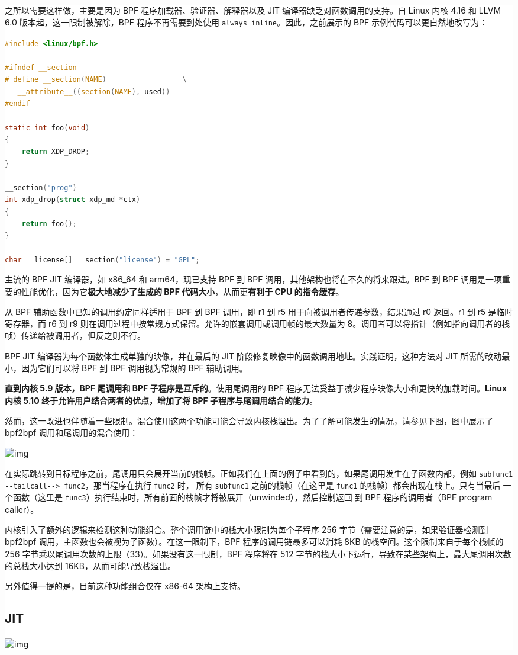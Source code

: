 之所以需要这样做，主要是因为 BPF 程序加载器、验证器、解释器以及 JIT 编译器缺乏对函数调用的支持。自 Linux 内核 4.16 和 LLVM 6.0 版本起，这一限制被解除，BPF 程序不再需要到处使用 `always_inline`。因此，之前展示的 BPF 示例代码可以更自然地改写为：

```c
#include <linux/bpf.h>

#ifndef __section
# define __section(NAME)                  \
   __attribute__((section(NAME), used))
#endif

static int foo(void)
{
    return XDP_DROP;
}

__section("prog")
int xdp_drop(struct xdp_md *ctx)
{
    return foo();
}

char __license[] __section("license") = "GPL";
```

主流的 BPF JIT 编译器，如 x86_64 和 arm64，现已支持 BPF 到 BPF 调用，其他架构也将在不久的将来跟进。BPF 到 BPF 调用是一项重要的性能优化，因为它**极大地减少了生成的 BPF 代码大小**，从而更**有利于 CPU 的指令缓存**。

从 BPF 辅助函数中已知的调用约定同样适用于 BPF 到 BPF 调用，即 r1 到 r5 用于向被调用者传递参数，结果通过 r0 返回。r1 到 r5 是临时寄存器，而 r6 到 r9 则在调用过程中按常规方式保留。允许的嵌套调用或调用帧的最大数量为 8。调用者可以将指针（例如指向调用者的栈帧）传递给被调用者，但反之则不行。

BPF JIT 编译器为每个函数体生成单独的映像，并在最后的 JIT 阶段修复映像中的函数调用地址。实践证明，这种方法对 JIT 所需的改动最小，因为它们可以将 BPF 到 BPF 调用视为常规的 BPF 辅助调用。

**直到内核 5.9 版本，BPF 尾调用和 BPF 子程序是互斥的**。使用尾调用的 BPF 程序无法受益于减少程序映像大小和更快的加载时间。**Linux 内核 5.10 终于允许用户结合两者的优点，增加了将 BPF 子程序与尾调用结合的能力**。

然而，这一改进也伴随着一些限制。混合使用这两个功能可能会导致内核栈溢出。为了了解可能发生的情况，请参见下图，图中展示了 bpf2bpf 调用和尾调用的混合使用：

![img](https://myblog-1307634347.cos.ap-guangzhou.myqcloud.com/blog/bpf_tailcall_subprograms.png)

在实际跳转到目标程序之前，尾调用只会展开当前的栈帧。正如我们在上面的例子中看到的，如果尾调用发生在子函数内部，例如 `subfunc1 --tailcall--> func2`，那当程序在执行 `func2` 时， 所有 `subfunc1` 之前的栈帧（在这里是 `func1` 的栈帧）都会出现在栈上。只有当最后 一个函数（这里是 `func3`）执行结束时，所有前面的栈帧才将被展开（unwinded），然后控制返回 到 BPF 程序的调用者（BPF program caller）。

内核引入了额外的逻辑来检测这种功能组合。整个调用链中的栈大小限制为每个子程序 256 字节（需要注意的是，如果验证器检测到 bpf2bpf 调用，主函数也会被视为子函数）。在这一限制下，BPF 程序的调用链最多可以消耗 8KB 的栈空间。这个限制来自于每个栈帧的 256 字节乘以尾调用次数的上限（33）。如果没有这一限制，BPF 程序将在 512 字节的栈大小下运行，导致在某些架构上，最大尾调用次数的总栈大小达到 16KB，从而可能导致栈溢出。

另外值得一提的是，目前这种功能组合仅在 x86-64 架构上支持。

## JIT

![img](https://myblog-1307634347.cos.ap-guangzhou.myqcloud.com/blog/bpf_jit.png)

